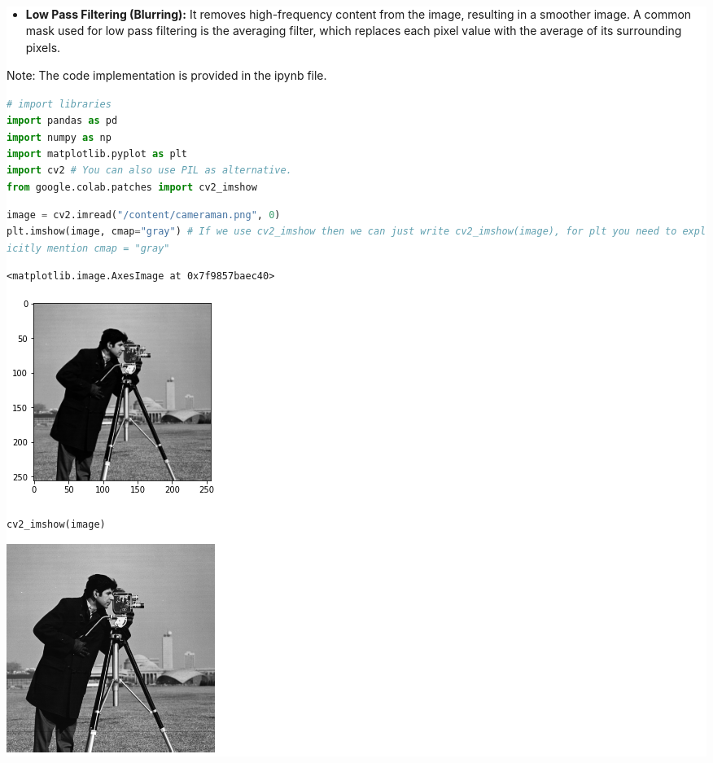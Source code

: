 - **Low Pass Filtering (Blurring):** It removes high-frequency content from the image, resulting in a smoother image. A common mask used for low pass filtering is the averaging filter, which replaces each pixel value with the average of its surrounding pixels.

Note: The code implementation is provided in the ipynb file.


```python
# import libraries
import pandas as pd
import numpy as np
import matplotlib.pyplot as plt
import cv2 # You can also use PIL as alternative.
from google.colab.patches import cv2_imshow
```

```python
image = cv2.imread("/content/cameraman.png", 0)
plt.imshow(image, cmap="gray") # If we use cv2_imshow then we can just write cv2_imshow(image), for plt you need to explicitly mention cmap = "gray"
```

    <matplotlib.image.AxesImage at 0x7f9857baec40>

    
![png](output_1_1.png)
    

```python
cv2_imshow(image)
```

    
![png](output_2_0.png)
    